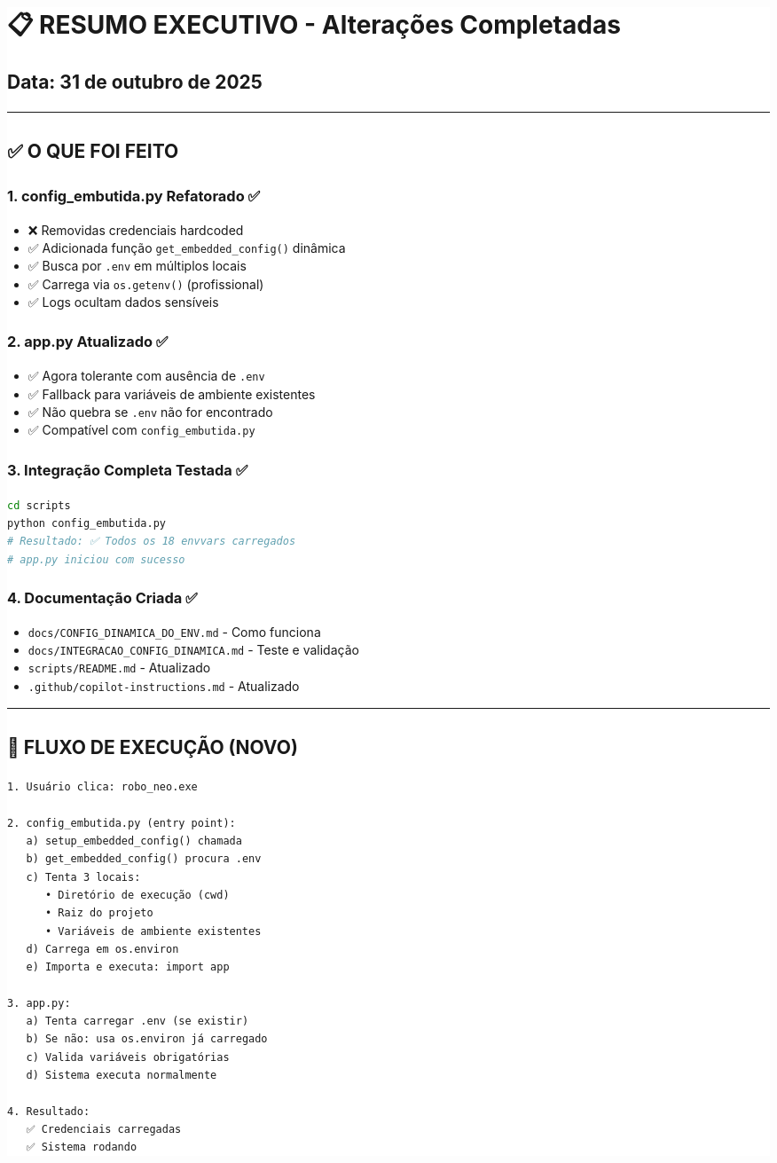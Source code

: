# 📋 RESUMO EXECUTIVO - Alterações Completadas

## Data: 31 de outubro de 2025

---

## ✅ O QUE FOI FEITO

### 1. **config_embutida.py Refatorado** ✅
- ❌ Removidas credenciais hardcoded
- ✅ Adicionada função `get_embedded_config()` dinâmica
- ✅ Busca por `.env` em múltiplos locais
- ✅ Carrega via `os.getenv()` (profissional)
- ✅ Logs ocultam dados sensíveis

### 2. **app.py Atualizado** ✅
- ✅ Agora tolerante com ausência de `.env`
- ✅ Fallback para variáveis de ambiente existentes
- ✅ Não quebra se `.env` não for encontrado
- ✅ Compatível com `config_embutida.py`

### 3. **Integração Completa Testada** ✅
```bash
cd scripts
python config_embutida.py
# Resultado: ✅ Todos os 18 envvars carregados
# app.py iniciou com sucesso
```

### 4. **Documentação Criada** ✅
- `docs/CONFIG_DINAMICA_DO_ENV.md` - Como funciona
- `docs/INTEGRACAO_CONFIG_DINAMICA.md` - Teste e validação
- `scripts/README.md` - Atualizado
- `.github/copilot-instructions.md` - Atualizado

---

## 🔄 FLUXO DE EXECUÇÃO (NOVO)

```
1. Usuário clica: robo_neo.exe

2. config_embutida.py (entry point):
   a) setup_embedded_config() chamada
   b) get_embedded_config() procura .env
   c) Tenta 3 locais:
      • Diretório de execução (cwd)
      • Raiz do projeto
      • Variáveis de ambiente existentes
   d) Carrega em os.environ
   e) Importa e executa: import app

3. app.py:
   a) Tenta carregar .env (se existir)
   b) Se não: usa os.environ já carregado
   c) Valida variáveis obrigatórias
   d) Sistema executa normalmente

4. Resultado:
   ✅ Credenciais carregadas
   ✅ Sistema rodando
```
